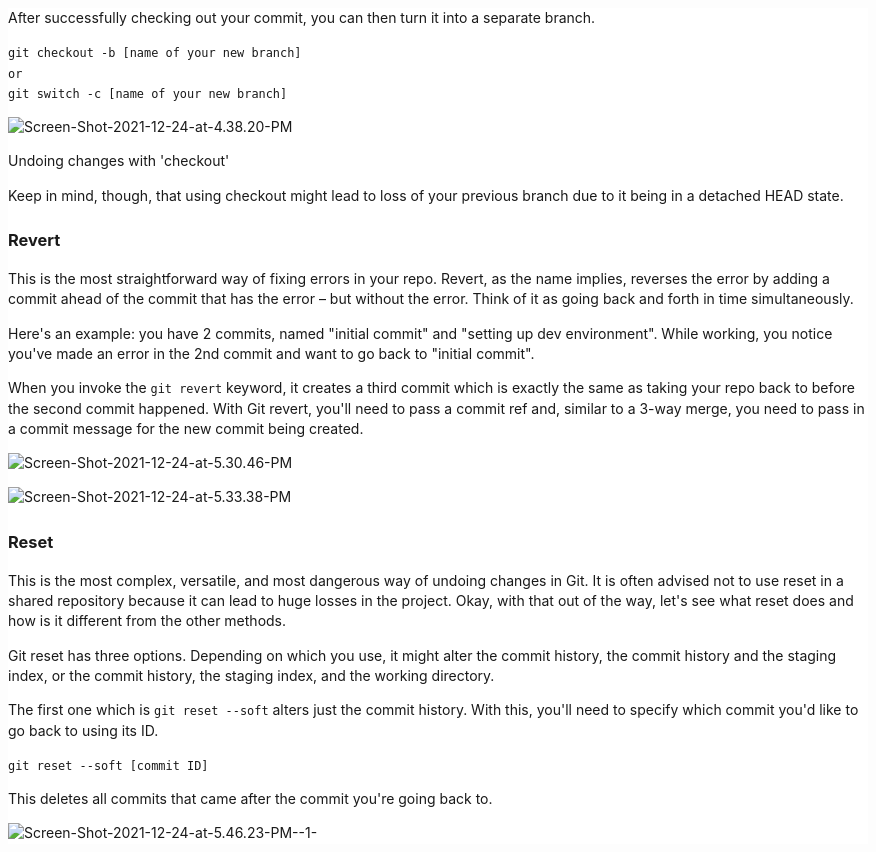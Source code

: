 After successfully checking out your commit, you can then turn it into a separate branch.

```
git checkout -b [name of your new branch]
or
git switch -c [name of your new branch]
```

![Screen-Shot-2021-12-24-at-4.38.20-PM](https://www.freecodecamp.org/news/content/images/2021/12/Screen-Shot-2021-12-24-at-4.38.20-PM.png)

Undoing changes with 'checkout'

Keep in mind, though, that using checkout might lead to loss of your previous branch due to it being in a detached HEAD state.

### Revert

This is the most straightforward way of fixing errors in your repo. Revert, as the name implies, reverses the error by adding a commit ahead of the commit that has the error – but without the error. Think of it as going back and forth in time simultaneously.

Here's an example: you have 2 commits, named "initial commit" and "setting up dev environment". While working, you notice you've made an error in the 2nd commit and want to go back to "initial commit".

When you invoke the `git revert` keyword, it creates a third commit which is exactly the same as taking your repo back to before the second commit happened. With Git revert, you'll need to pass a commit ref and, similar to a 3-way merge, you need to pass in a commit message for the new commit being created.

![Screen-Shot-2021-12-24-at-5.30.46-PM](https://www.freecodecamp.org/news/content/images/2021/12/Screen-Shot-2021-12-24-at-5.30.46-PM.png)

![Screen-Shot-2021-12-24-at-5.33.38-PM](https://www.freecodecamp.org/news/content/images/2021/12/Screen-Shot-2021-12-24-at-5.33.38-PM.png)

### Reset

This is the most complex, versatile, and most dangerous way of undoing changes in Git. It is often advised not to use reset in a shared repository because it can lead to huge losses in the project. Okay, with that out of the way, let's see what reset does and how is it different from the other methods.

Git reset has three options. Depending on which you use, it might alter the commit history, the commit history and the staging index, or the commit history, the staging index, and the working directory.

The first one which is `git reset --soft` alters just the commit history. With this, you'll need to specify which commit you'd like to go back to using its ID.

```
git reset --soft [commit ID]
```

This deletes all commits that came after the commit you're going back to.

![Screen-Shot-2021-12-24-at-5.46.23-PM--1-](https://www.freecodecamp.org/news/content/images/2021/12/Screen-Shot-2021-12-24-at-5.46.23-PM--1-.png)
